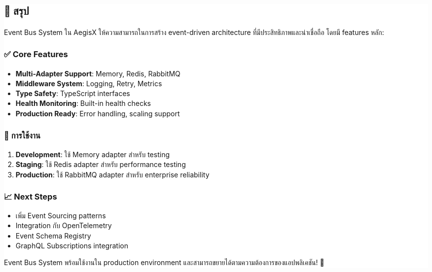 ## 🎉 สรุป

Event Bus System ใน AegisX ให้ความสามารถในการสร้าง event-driven architecture ที่มีประสิทธิภาพและน่าเชื่อถือ โดยมี features หลัก:

### ✅ **Core Features**
- **Multi-Adapter Support**: Memory, Redis, RabbitMQ
- **Middleware System**: Logging, Retry, Metrics
- **Type Safety**: TypeScript interfaces
- **Health Monitoring**: Built-in health checks
- **Production Ready**: Error handling, scaling support

### 🚀 **การใช้งาน**
1. **Development**: ใช้ Memory adapter สำหรับ testing
2. **Staging**: ใช้ Redis adapter สำหรับ performance testing  
3. **Production**: ใช้ RabbitMQ adapter สำหรับ enterprise reliability

### 📈 **Next Steps**
- เพิ่ม Event Sourcing patterns
- Integration กับ OpenTelemetry
- Event Schema Registry
- GraphQL Subscriptions integration

Event Bus System พร้อมใช้งานใน production environment และสามารถขยายได้ตามความต้องการของแอปพลิเคชัน! 🎯